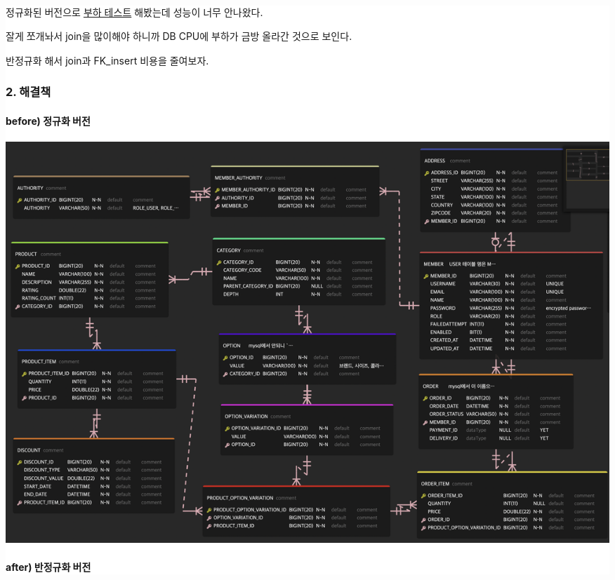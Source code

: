 정규화된 버전으로 [부하 테스트](#e-부하-테스트) 해봤는데 성능이 너무 안나왔다.

잘게 쪼개놔서 join을 많이해야 하니까 DB CPU에 부하가 금방 올라간 것으로 보인다.

반정규화 해서 join과 FK_insert 비용을 줄여보자.


### 2. 해결책


#### before) 정규화 버전
![](documentation/images/erd.png)

#### after) 반정규화 버전